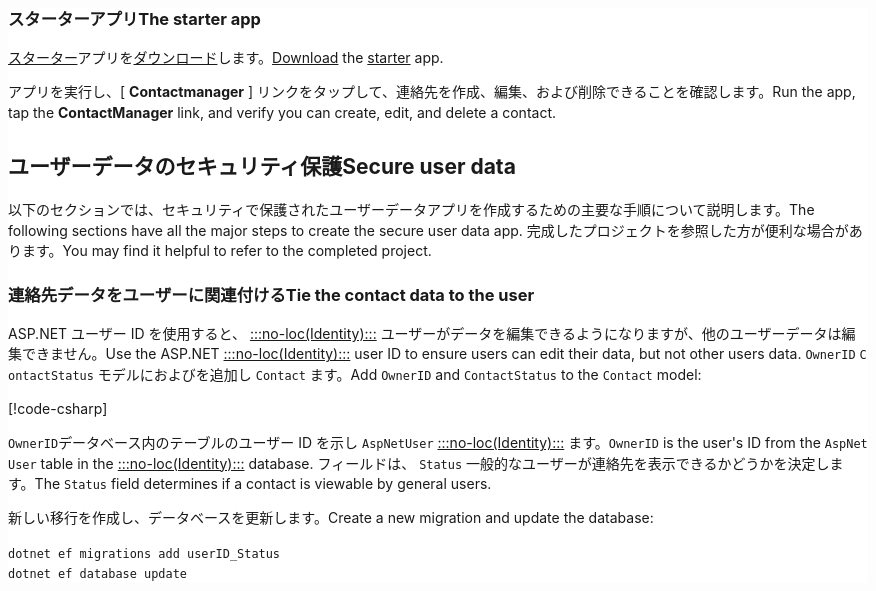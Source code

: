 ### <a name="the-starter-app"></a><span data-ttu-id="3b4cb-145">スターターアプリ</span><span class="sxs-lookup"><span data-stu-id="3b4cb-145">The starter app</span></span>

<span data-ttu-id="3b4cb-146">[スターター](https://github.com/dotnet/AspNetCore.Docs/tree/master/aspnetcore/security/authorization/secure-data/samples/)アプリを[ダウンロード](xref:index#how-to-download-a-sample)します。</span><span class="sxs-lookup"><span data-stu-id="3b4cb-146">[Download](xref:index#how-to-download-a-sample) the [starter](https://github.com/dotnet/AspNetCore.Docs/tree/master/aspnetcore/security/authorization/secure-data/samples/) app.</span></span>

<span data-ttu-id="3b4cb-147">アプリを実行し、[ **Contactmanager** ] リンクをタップして、連絡先を作成、編集、および削除できることを確認します。</span><span class="sxs-lookup"><span data-stu-id="3b4cb-147">Run the app, tap the **ContactManager** link, and verify you can create, edit, and delete a contact.</span></span>

## <a name="secure-user-data"></a><span data-ttu-id="3b4cb-148">ユーザーデータのセキュリティ保護</span><span class="sxs-lookup"><span data-stu-id="3b4cb-148">Secure user data</span></span>

<span data-ttu-id="3b4cb-149">以下のセクションでは、セキュリティで保護されたユーザーデータアプリを作成するための主要な手順について説明します。</span><span class="sxs-lookup"><span data-stu-id="3b4cb-149">The following sections have all the major steps to create the secure user data app.</span></span> <span data-ttu-id="3b4cb-150">完成したプロジェクトを参照した方が便利な場合があります。</span><span class="sxs-lookup"><span data-stu-id="3b4cb-150">You may find it helpful to refer to the completed project.</span></span>

### <a name="tie-the-contact-data-to-the-user"></a><span data-ttu-id="3b4cb-151">連絡先データをユーザーに関連付ける</span><span class="sxs-lookup"><span data-stu-id="3b4cb-151">Tie the contact data to the user</span></span>

<span data-ttu-id="3b4cb-152">ASP.NET ユーザー ID を使用すると、 [:::no-loc(Identity):::](xref:security/authentication/identity) ユーザーがデータを編集できるようになりますが、他のユーザーデータは編集できません。</span><span class="sxs-lookup"><span data-stu-id="3b4cb-152">Use the ASP.NET [:::no-loc(Identity):::](xref:security/authentication/identity) user ID to ensure users can edit their data, but not other users data.</span></span> <span data-ttu-id="3b4cb-153">`OwnerID` `ContactStatus` モデルにおよびを追加し `Contact` ます。</span><span class="sxs-lookup"><span data-stu-id="3b4cb-153">Add `OwnerID` and `ContactStatus` to the `Contact` model:</span></span>

[!code-csharp[](secure-data/samples/final3/Models/Contact.cs?name=snippet1&highlight=5-6,16-999)]

<span data-ttu-id="3b4cb-154">`OwnerID`データベース内のテーブルのユーザー ID を示し `AspNetUser` [:::no-loc(Identity):::](xref:security/authentication/identity) ます。</span><span class="sxs-lookup"><span data-stu-id="3b4cb-154">`OwnerID` is the user's ID from the `AspNetUser` table in the [:::no-loc(Identity):::](xref:security/authentication/identity) database.</span></span> <span data-ttu-id="3b4cb-155">フィールドは、 `Status` 一般的なユーザーが連絡先を表示できるかどうかを決定します。</span><span class="sxs-lookup"><span data-stu-id="3b4cb-155">The `Status` field determines if a contact is viewable by general users.</span></span>

<span data-ttu-id="3b4cb-156">新しい移行を作成し、データベースを更新します。</span><span class="sxs-lookup"><span data-stu-id="3b4cb-156">Create a new migration and update the database:</span></span>

```dotnetcli
dotnet ef migrations add userID_Status
dotnet ef database update
```
